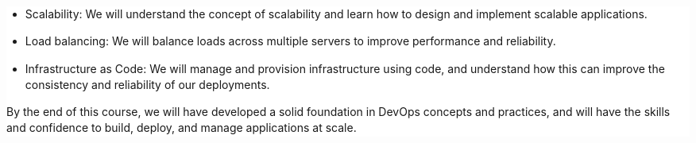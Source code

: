 - Scalability: We will understand the concept of scalability and learn how to design and implement scalable applications.

- Load balancing: We will balance loads across multiple servers to improve performance and reliability.

- Infrastructure as Code: We will manage and provision infrastructure using code, and understand how this can improve the consistency and reliability of our deployments.

By the end of this course, we will have developed a solid foundation in DevOps concepts and practices, and will have the skills and confidence to build, deploy, and manage applications at scale.
